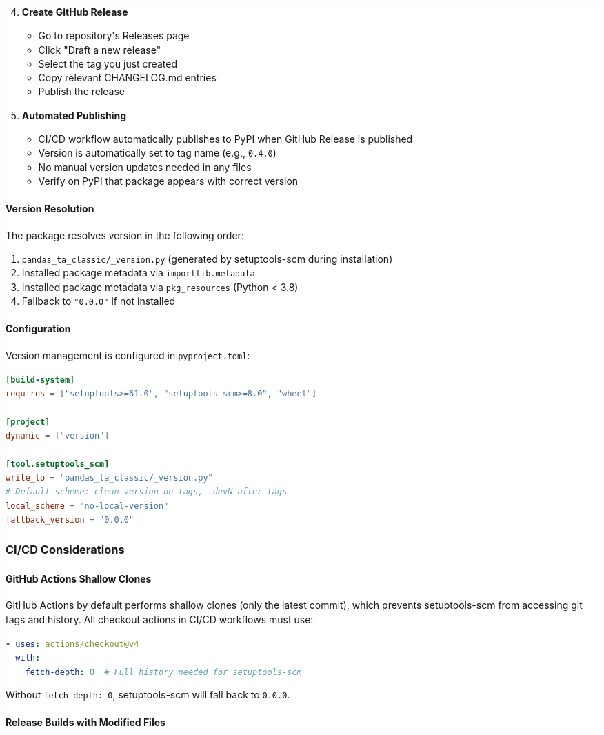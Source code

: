 4. **Create GitHub Release**
   - Go to repository's Releases page
   - Click "Draft a new release"
   - Select the tag you just created
   - Copy relevant CHANGELOG.md entries
   - Publish the release
   
5. **Automated Publishing**
   - CI/CD workflow automatically publishes to PyPI when GitHub Release is published
   - Version is automatically set to tag name (e.g., `0.4.0`)
   - No manual version updates needed in any files
   - Verify on PyPI that package appears with correct version

#### Version Resolution

The package resolves version in the following order:

1. `pandas_ta_classic/_version.py` (generated by setuptools-scm during installation)
2. Installed package metadata via `importlib.metadata`
3. Installed package metadata via `pkg_resources` (Python < 3.8)
4. Fallback to `"0.0.0"` if not installed

#### Configuration

Version management is configured in `pyproject.toml`:

```toml
[build-system]
requires = ["setuptools>=61.0", "setuptools-scm>=8.0", "wheel"]

[project]
dynamic = ["version"]

[tool.setuptools_scm]
write_to = "pandas_ta_classic/_version.py"
# Default scheme: clean version on tags, .devN after tags
local_scheme = "no-local-version"
fallback_version = "0.0.0"
```

### CI/CD Considerations

#### GitHub Actions Shallow Clones

GitHub Actions by default performs shallow clones (only the latest commit), which prevents setuptools-scm from accessing git tags and history. All checkout actions in CI/CD workflows must use:

```yaml
- uses: actions/checkout@v4
  with:
    fetch-depth: 0  # Full history needed for setuptools-scm
```

Without `fetch-depth: 0`, setuptools-scm will fall back to `0.0.0`.

#### Release Builds with Modified Files
